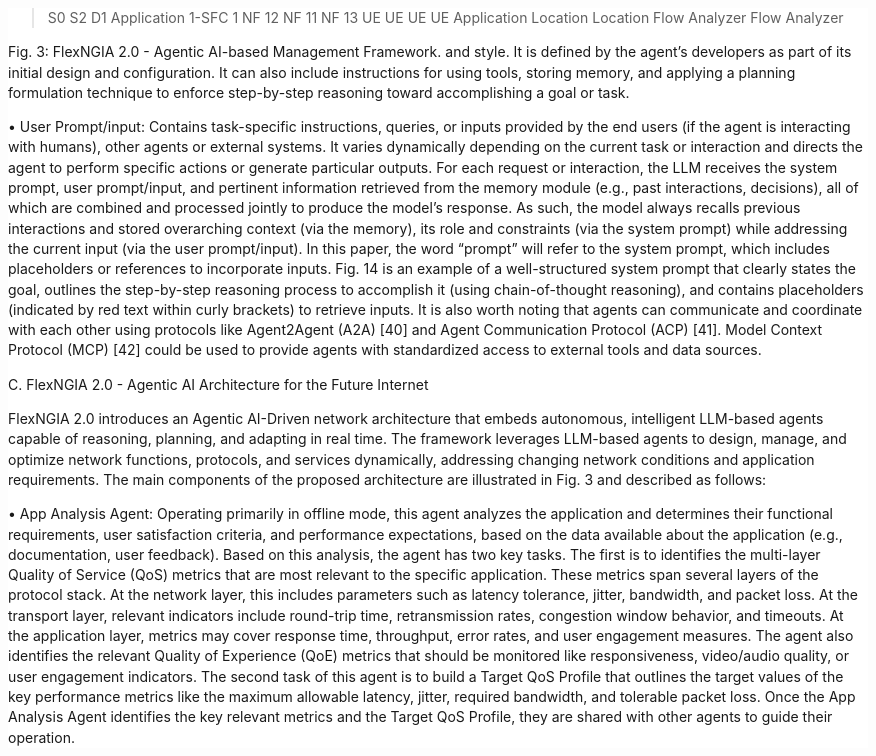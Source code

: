 > S0
> S2
> D1
> Application 1-SFC 1
> NF 12 NF 11 NF 13
> UE
> UE
> UE
> UE
> Application
> Location Location Flow
> Analyzer
> Flow
> Analyzer

Fig. 3: FlexNGIA 2.0 - Agentic AI-based Management Framework. and style. It is defined by the agent’s developers as part of its initial design and configuration. It can also include instructions for using tools, storing memory, and applying a planning formulation technique to enforce step-by-step reasoning toward accomplishing a goal or task. 

• User Prompt/input: Contains task-specific instructions, queries, or inputs provided by the end users (if the agent is interacting with humans), other agents or external systems. It varies dynamically depending on the current task or interaction and directs the agent to perform specific actions or generate particular outputs. For each request or interaction, the LLM receives the system prompt, user prompt/input, and pertinent information retrieved from the memory module (e.g., past interactions, decisions), all of which are combined and processed jointly to produce the model’s response. As such, the model always recalls previous interactions and stored overarching context (via the memory), its role and constraints (via the system prompt) while addressing the current input (via the user prompt/input). In this paper, the word “prompt” will refer to the system prompt, which includes placeholders or references to incorporate inputs. Fig. 14 is an example of a well-structured system prompt that clearly states the goal, outlines the step-by-step reasoning process to accomplish it (using chain-of-thought reasoning), and contains placeholders (indicated by red text within curly brackets) to retrieve inputs. It is also worth noting that agents can communicate and coordinate with each other using protocols like Agent2Agent (A2A) [40] and Agent Communication Protocol (ACP) [41]. Model Context Protocol (MCP) [42] could be used to provide agents with standardized access to external tools and data sources. 

C. FlexNGIA 2.0 - Agentic AI Architecture for the Future Internet 

FlexNGIA 2.0 introduces an Agentic AI-Driven network architecture that embeds autonomous, intelligent LLM-based agents capable of reasoning, planning, and adapting in real time. The framework leverages LLM-based agents to design, manage, and optimize network functions, protocols, and services dynamically, addressing changing network conditions and application requirements. The main components of the proposed architecture are illustrated in Fig. 3 and described as follows: 

• App Analysis Agent: Operating primarily in offline mode, this agent analyzes the application and determines their functional requirements, user satisfaction criteria, and performance expectations, based on the data available about the application (e.g., documentation, user feedback). Based on this analysis, the agent has two key tasks. The first is to identifies the multi-layer Quality of Service (QoS) metrics that are most relevant to the specific application. These metrics span several layers of the protocol stack. At the network layer, this includes parameters such as latency tolerance, jitter, bandwidth, and packet loss. At the transport layer, relevant indicators include round-trip time, retransmission rates, congestion window behavior, and timeouts. At the application layer, metrics may cover response time, throughput, error rates, and user engagement measures. The agent also identifies the relevant Quality of Experience (QoE) metrics that should be monitored like responsiveness, video/audio quality, or user engagement indicators. The second task of this agent is to build a Target QoS Profile that outlines the target values of the key performance metrics like the maximum allowable latency, jitter, required bandwidth, and tolerable packet loss. Once the App Analysis Agent identifies the key relevant metrics and the Target QoS Profile, they are shared with other agents to guide their operation. 
